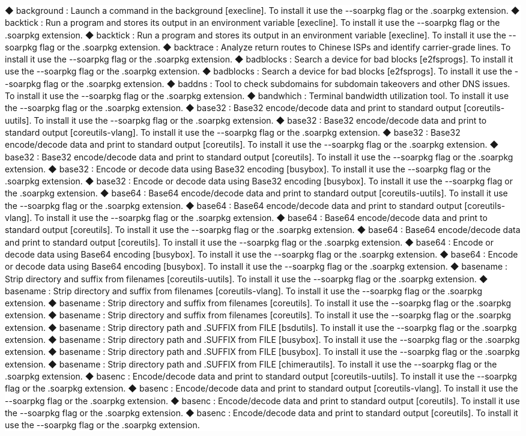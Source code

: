 ◆ background : Launch a command in the background [execline]. To install it use the --soarpkg flag or the .soarpkg extension.
◆ backtick : Run a program and stores its output in an environment variable [execline]. To install it use the --soarpkg flag or the .soarpkg extension.
◆ backtick : Run a program and stores its output in an environment variable [execline]. To install it use the --soarpkg flag or the .soarpkg extension.
◆ backtrace : Analyze return routes to Chinese ISPs and identify carrier-grade lines. To install it use the --soarpkg flag or the .soarpkg extension.
◆ badblocks : Search a device for bad blocks [e2fsprogs]. To install it use the --soarpkg flag or the .soarpkg extension.
◆ badblocks : Search a device for bad blocks [e2fsprogs]. To install it use the --soarpkg flag or the .soarpkg extension.
◆ baddns : Tool to check subdomains for subdomain takeovers and other DNS issues. To install it use the --soarpkg flag or the .soarpkg extension.
◆ bandwhich : Terminal bandwidth utilization tool. To install it use the --soarpkg flag or the .soarpkg extension.
◆ base32 : Base32 encode/decode data and print to standard output [coreutils-uutils]. To install it use the --soarpkg flag or the .soarpkg extension.
◆ base32 : Base32 encode/decode data and print to standard output [coreutils-vlang]. To install it use the --soarpkg flag or the .soarpkg extension.
◆ base32 : Base32 encode/decode data and print to standard output [coreutils]. To install it use the --soarpkg flag or the .soarpkg extension.
◆ base32 : Base32 encode/decode data and print to standard output [coreutils]. To install it use the --soarpkg flag or the .soarpkg extension.
◆ base32 : Encode or decode data using Base32 encoding [busybox]. To install it use the --soarpkg flag or the .soarpkg extension.
◆ base32 : Encode or decode data using Base32 encoding [busybox]. To install it use the --soarpkg flag or the .soarpkg extension.
◆ base64 : Base64 encode/decode data and print to standard output [coreutils-uutils]. To install it use the --soarpkg flag or the .soarpkg extension.
◆ base64 : Base64 encode/decode data and print to standard output [coreutils-vlang]. To install it use the --soarpkg flag or the .soarpkg extension.
◆ base64 : Base64 encode/decode data and print to standard output [coreutils]. To install it use the --soarpkg flag or the .soarpkg extension.
◆ base64 : Base64 encode/decode data and print to standard output [coreutils]. To install it use the --soarpkg flag or the .soarpkg extension.
◆ base64 : Encode or decode data using Base64 encoding [busybox]. To install it use the --soarpkg flag or the .soarpkg extension.
◆ base64 : Encode or decode data using Base64 encoding [busybox]. To install it use the --soarpkg flag or the .soarpkg extension.
◆ basename : Strip directory and suffix from filenames [coreutils-uutils]. To install it use the --soarpkg flag or the .soarpkg extension.
◆ basename : Strip directory and suffix from filenames [coreutils-vlang]. To install it use the --soarpkg flag or the .soarpkg extension.
◆ basename : Strip directory and suffix from filenames [coreutils]. To install it use the --soarpkg flag or the .soarpkg extension.
◆ basename : Strip directory and suffix from filenames [coreutils]. To install it use the --soarpkg flag or the .soarpkg extension.
◆ basename : Strip directory path and .SUFFIX from FILE [bsdutils]. To install it use the --soarpkg flag or the .soarpkg extension.
◆ basename : Strip directory path and .SUFFIX from FILE [busybox]. To install it use the --soarpkg flag or the .soarpkg extension.
◆ basename : Strip directory path and .SUFFIX from FILE [busybox]. To install it use the --soarpkg flag or the .soarpkg extension.
◆ basename : Strip directory path and .SUFFIX from FILE [chimerautils]. To install it use the --soarpkg flag or the .soarpkg extension.
◆ basenc : Encode/decode data and print to standard output [coreutils-uutils]. To install it use the --soarpkg flag or the .soarpkg extension.
◆ basenc : Encode/decode data and print to standard output [coreutils-vlang]. To install it use the --soarpkg flag or the .soarpkg extension.
◆ basenc : Encode/decode data and print to standard output [coreutils]. To install it use the --soarpkg flag or the .soarpkg extension.
◆ basenc : Encode/decode data and print to standard output [coreutils]. To install it use the --soarpkg flag or the .soarpkg extension.